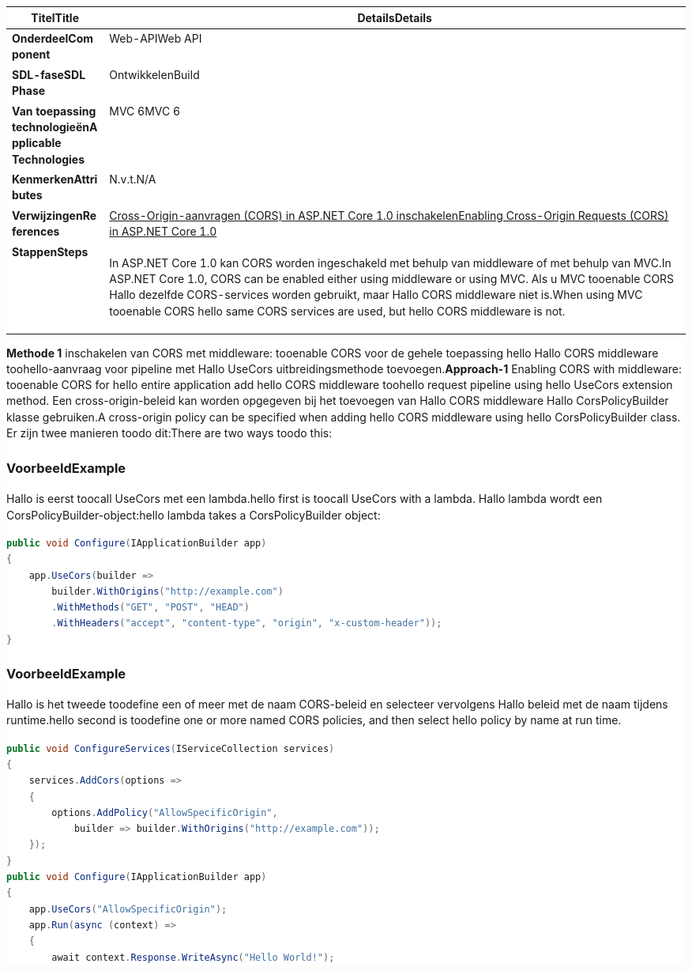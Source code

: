 | <span data-ttu-id="ad467-431">Titel</span><span class="sxs-lookup"><span data-stu-id="ad467-431">Title</span></span>                   | <span data-ttu-id="ad467-432">Details</span><span class="sxs-lookup"><span data-stu-id="ad467-432">Details</span></span>      |
| ----------------------- | ------------ |
| <span data-ttu-id="ad467-433">**Onderdeel**</span><span class="sxs-lookup"><span data-stu-id="ad467-433">**Component**</span></span>               | <span data-ttu-id="ad467-434">Web-API</span><span class="sxs-lookup"><span data-stu-id="ad467-434">Web API</span></span> | 
| <span data-ttu-id="ad467-435">**SDL-fase**</span><span class="sxs-lookup"><span data-stu-id="ad467-435">**SDL Phase**</span></span>               | <span data-ttu-id="ad467-436">Ontwikkelen</span><span class="sxs-lookup"><span data-stu-id="ad467-436">Build</span></span> |  
| <span data-ttu-id="ad467-437">**Van toepassing technologieën**</span><span class="sxs-lookup"><span data-stu-id="ad467-437">**Applicable Technologies**</span></span> | <span data-ttu-id="ad467-438">MVC 6</span><span class="sxs-lookup"><span data-stu-id="ad467-438">MVC 6</span></span> |
| <span data-ttu-id="ad467-439">**Kenmerken**</span><span class="sxs-lookup"><span data-stu-id="ad467-439">**Attributes**</span></span>              | <span data-ttu-id="ad467-440">N.v.t.</span><span class="sxs-lookup"><span data-stu-id="ad467-440">N/A</span></span>  |
| <span data-ttu-id="ad467-441">**Verwijzingen**</span><span class="sxs-lookup"><span data-stu-id="ad467-441">**References**</span></span>              | [<span data-ttu-id="ad467-442">Cross-Origin-aanvragen (CORS) in ASP.NET Core 1.0 inschakelen</span><span class="sxs-lookup"><span data-stu-id="ad467-442">Enabling Cross-Origin Requests (CORS) in ASP.NET Core 1.0</span></span>](https://docs.asp.net/en/latest/security/cors.html) |
| <span data-ttu-id="ad467-443">**Stappen**</span><span class="sxs-lookup"><span data-stu-id="ad467-443">**Steps**</span></span> | <p><span data-ttu-id="ad467-444">In ASP.NET Core 1.0 kan CORS worden ingeschakeld met behulp van middleware of met behulp van MVC.</span><span class="sxs-lookup"><span data-stu-id="ad467-444">In ASP.NET Core 1.0, CORS can be enabled either using middleware or using MVC.</span></span> <span data-ttu-id="ad467-445">Als u MVC tooenable CORS Hallo dezelfde CORS-services worden gebruikt, maar Hallo CORS middleware niet is.</span><span class="sxs-lookup"><span data-stu-id="ad467-445">When using MVC tooenable CORS hello same CORS services are used, but hello CORS middleware is not.</span></span></p>|

<span data-ttu-id="ad467-446">**Methode 1** inschakelen van CORS met middleware: tooenable CORS voor de gehele toepassing hello Hallo CORS middleware toohello-aanvraag voor pipeline met Hallo UseCors uitbreidingsmethode toevoegen.</span><span class="sxs-lookup"><span data-stu-id="ad467-446">**Approach-1** Enabling CORS with middleware: tooenable CORS for hello entire application add hello CORS middleware toohello request pipeline using hello UseCors extension method.</span></span> <span data-ttu-id="ad467-447">Een cross-origin-beleid kan worden opgegeven bij het toevoegen van Hallo CORS middleware Hallo CorsPolicyBuilder klasse gebruiken.</span><span class="sxs-lookup"><span data-stu-id="ad467-447">A cross-origin policy can be specified when adding hello CORS middleware using hello CorsPolicyBuilder class.</span></span> <span data-ttu-id="ad467-448">Er zijn twee manieren toodo dit:</span><span class="sxs-lookup"><span data-stu-id="ad467-448">There are two ways toodo this:</span></span>

### <a name="example"></a><span data-ttu-id="ad467-449">Voorbeeld</span><span class="sxs-lookup"><span data-stu-id="ad467-449">Example</span></span>
<span data-ttu-id="ad467-450">Hallo is eerst toocall UseCors met een lambda.</span><span class="sxs-lookup"><span data-stu-id="ad467-450">hello first is toocall UseCors with a lambda.</span></span> <span data-ttu-id="ad467-451">Hallo lambda wordt een CorsPolicyBuilder-object:</span><span class="sxs-lookup"><span data-stu-id="ad467-451">hello lambda takes a CorsPolicyBuilder object:</span></span> 
```C#
public void Configure(IApplicationBuilder app)
{
    app.UseCors(builder =>
        builder.WithOrigins("http://example.com")
        .WithMethods("GET", "POST", "HEAD")
        .WithHeaders("accept", "content-type", "origin", "x-custom-header"));
}
```

### <a name="example"></a><span data-ttu-id="ad467-452">Voorbeeld</span><span class="sxs-lookup"><span data-stu-id="ad467-452">Example</span></span>
<span data-ttu-id="ad467-453">Hallo is het tweede toodefine een of meer met de naam CORS-beleid en selecteer vervolgens Hallo beleid met de naam tijdens runtime.</span><span class="sxs-lookup"><span data-stu-id="ad467-453">hello second is toodefine one or more named CORS policies, and then select hello policy by name at run time.</span></span> 
```C#
public void ConfigureServices(IServiceCollection services)
{
    services.AddCors(options =>
    {
        options.AddPolicy("AllowSpecificOrigin",
            builder => builder.WithOrigins("http://example.com"));
    });
}
public void Configure(IApplicationBuilder app)
{
    app.UseCors("AllowSpecificOrigin");
    app.Run(async (context) =>
    {
        await context.Response.WriteAsync("Hello World!");
```
